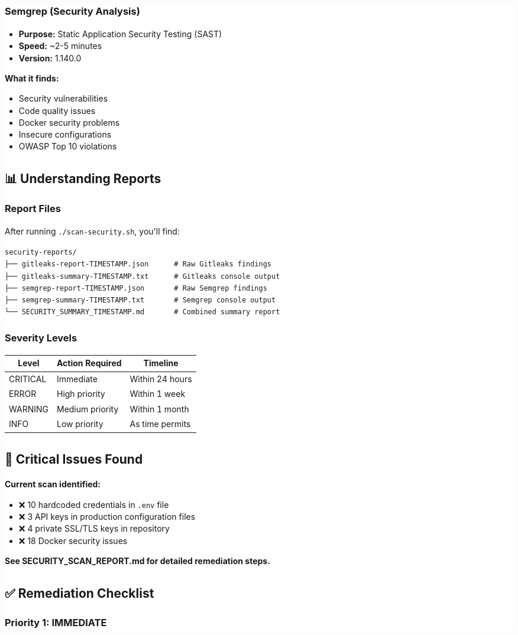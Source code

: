 ### Semgrep (Security Analysis)
- **Purpose:** Static Application Security Testing (SAST)
- **Speed:** ~2-5 minutes
- **Version:** 1.140.0

**What it finds:**
- Security vulnerabilities
- Code quality issues
- Docker security problems
- Insecure configurations
- OWASP Top 10 violations

## 📊 Understanding Reports

### Report Files

After running `./scan-security.sh`, you'll find:

```
security-reports/
├── gitleaks-report-TIMESTAMP.json      # Raw Gitleaks findings
├── gitleaks-summary-TIMESTAMP.txt      # Gitleaks console output
├── semgrep-report-TIMESTAMP.json       # Raw Semgrep findings
├── semgrep-summary-TIMESTAMP.txt       # Semgrep console output
└── SECURITY_SUMMARY_TIMESTAMP.md       # Combined summary report
```

### Severity Levels

| Level | Action Required | Timeline |
|-------|----------------|----------|
| CRITICAL | Immediate | Within 24 hours |
| ERROR | High priority | Within 1 week |
| WARNING | Medium priority | Within 1 month |
| INFO | Low priority | As time permits |

## 🔴 Critical Issues Found

**Current scan identified:**
- ❌ 10 hardcoded credentials in `.env` file
- ❌ 3 API keys in production configuration files
- ❌ 4 private SSL/TLS keys in repository
- ❌ 18 Docker security issues

**See SECURITY_SCAN_REPORT.md for detailed remediation steps.**

## ✅ Remediation Checklist

### Priority 1: IMMEDIATE
